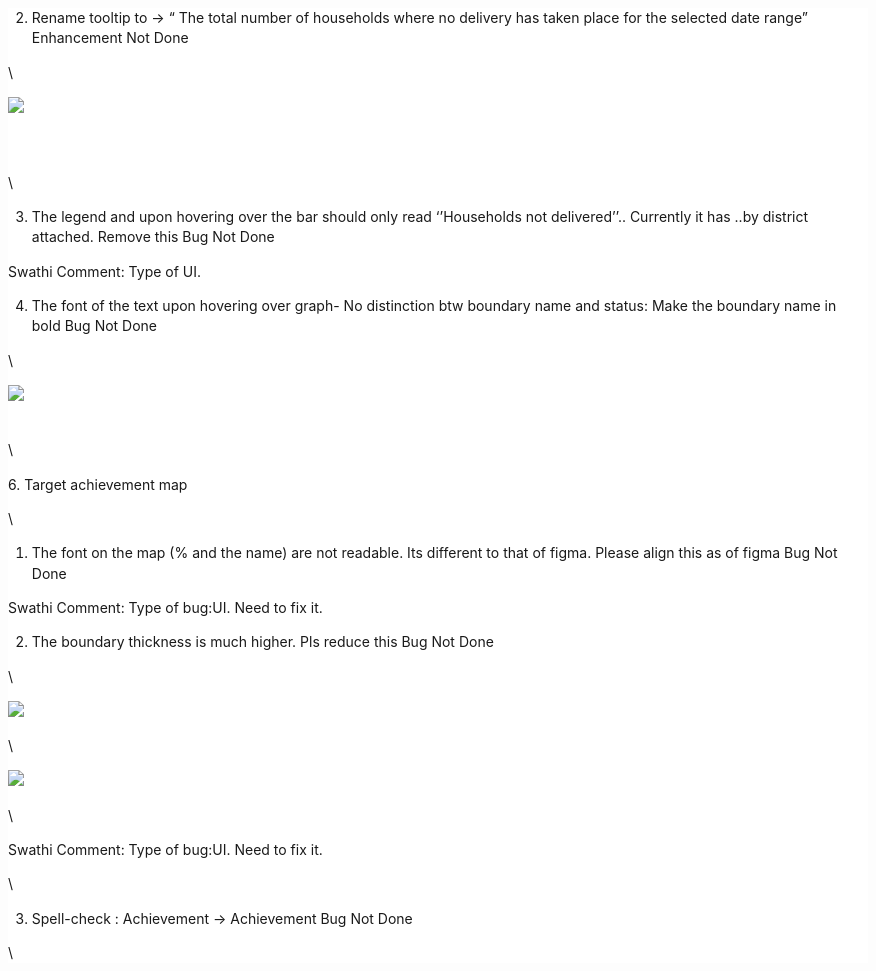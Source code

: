 2. &#x20;Rename tooltip to → “ The total number of households where no delivery has taken place for the selected date range” Enhancement Not Done

\


![](https://lh4.googleusercontent.com/hFFz5ekix-a00tZPNos6sN6UarOUPytqOxRR2na4wIjAktDjjPGfOA\_kbz8TnsooIiZVu1bMA9W2HtQP5cnhmgDN2md9TYs4fvJhoodO\_Dh2CEncLS1oQl3MWqIq8\_NjGCayGOfnbz7QCn\_UH7VmdYU)

\
\
\


3. The legend and upon hovering over the bar should only read ‘’Households not delivered’’.. Currently it has ..by district attached. Remove this  Bug Not Done

Swathi Comment: Type of UI.&#x20;

4. The font of the text upon hovering over graph- No distinction btw boundary name and status: Make the boundary name in bold  Bug Not Done

\


![](https://lh4.googleusercontent.com/Tp0ZXuUXe\_yytQxrfgtr1Vs3ECBCcki1FbeB8RwRV6goTqIztkMbKwHVxc8bSXmh-0ATDd-yiZmpSzFT1nqV6ISc9nXvaXlgE1Sf2YQSQFOTCOpKeZw0LT8YEOnjSXQVm2ujnHuGElbpmHsebVsOZJk)

\
\


6\. Target achievement map

\


1. The font on the map (% and the name) are not readable. Its different to that of figma. Please align this as of figma  Bug Not Done

Swathi Comment: Type of bug:UI. Need to fix it.

2. The boundary thickness is much higher. Pls reduce this  Bug Not Done

\


![](https://lh5.googleusercontent.com/UhJVSOS7e53pqtQBA2vGkwSC-tC7NpNv5T2uD6ror55w0Y1QPn6Cov9g-pp8LJ0mNumRq6XV0A8vKlY3rGK-pngr8ooMmD839KjR7oTT1Ls\_b3EOl0hOTfbxtlhu4mRyRq3lqAJg5mVHa-Ghp39jeUw)

\


![](https://lh6.googleusercontent.com/xLMkQqOFdGyta970UfcBUATr6KurEbieUuCDFFUAFytNB9vC4WllDRj4J-\_VBvSPIDZyRrTs0vKEhFCoGlL3x4vWAjF1g9-NtX-7J7KCgjr0eC2jao7jgPEhOcc76JjBFKkrPoHaibEgX9bcJWFP42g)

\


Swathi Comment: Type of bug:UI. Need to fix it.

\


3. Spell-check : Achievement → Achievement   Bug Not Done

\
